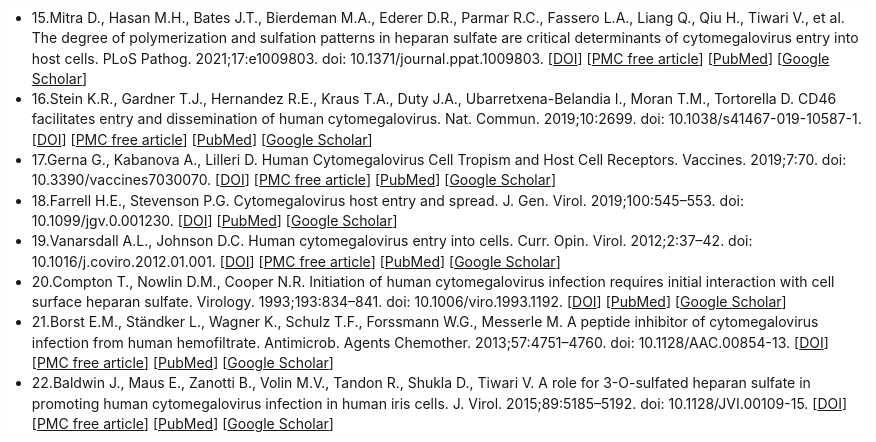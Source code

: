 * 15.Mitra D., Hasan M.H., Bates J.T., Bierdeman M.A., Ederer D.R., Parmar R.C., Fassero L.A., Liang Q., Qiu H., Tiwari V., et al. The degree of polymerization and sulfation patterns in heparan sulfate are critical determinants of cytomegalovirus entry into host cells. PLoS Pathog. 2021;17:e1009803. doi: 10.1371/journal.ppat.1009803. [[DOI](https://doi.org/10.1371/journal.ppat.1009803)] [[PMC free article](/articles/PMC8384199/)] [[PubMed](https://pubmed.ncbi.nlm.nih.gov/34352038/)] [[Google Scholar](https://scholar.google.com/scholar_lookup?journal=PLoS%20Pathog.&title=The%20degree%20of%20polymerization%20and%20sulfation%20patterns%20in%20heparan%20sulfate%20are%20critical%20determinants%20of%20cytomegalovirus%20entry%20into%20host%20cells&author=D.%20Mitra&author=M.H.%20Hasan&author=J.T.%20Bates&author=M.A.%20Bierdeman&author=D.R.%20Ederer&volume=17&publication_year=2021&pages=e1009803&pmid=34352038&doi=10.1371/journal.ppat.1009803&)]
* 16.Stein K.R., Gardner T.J., Hernandez R.E., Kraus T.A., Duty J.A., Ubarretxena-Belandia I., Moran T.M., Tortorella D. CD46 facilitates entry and dissemination of human cytomegalovirus. Nat. Commun. 2019;10:2699. doi: 10.1038/s41467-019-10587-1. [[DOI](https://doi.org/10.1038/s41467-019-10587-1)] [[PMC free article](/articles/PMC6586906/)] [[PubMed](https://pubmed.ncbi.nlm.nih.gov/31221976/)] [[Google Scholar](https://scholar.google.com/scholar_lookup?journal=Nat.%20Commun.&title=CD46%20facilitates%20entry%20and%20dissemination%20of%20human%20cytomegalovirus&author=K.R.%20Stein&author=T.J.%20Gardner&author=R.E.%20Hernandez&author=T.A.%20Kraus&author=J.A.%20Duty&volume=10&publication_year=2019&pages=2699&pmid=31221976&doi=10.1038/s41467-019-10587-1&)]
* 17.Gerna G., Kabanova A., Lilleri D. Human Cytomegalovirus Cell Tropism and Host Cell Receptors. Vaccines. 2019;7:70. doi: 10.3390/vaccines7030070. [[DOI](https://doi.org/10.3390/vaccines7030070)] [[PMC free article](/articles/PMC6789482/)] [[PubMed](https://pubmed.ncbi.nlm.nih.gov/31336680/)] [[Google Scholar](https://scholar.google.com/scholar_lookup?journal=Vaccines&title=Human%20Cytomegalovirus%20Cell%20Tropism%20and%20Host%20Cell%20Receptors&author=G.%20Gerna&author=A.%20Kabanova&author=D.%20Lilleri&volume=7&publication_year=2019&pages=70&pmid=31336680&doi=10.3390/vaccines7030070&)]
* 18.Farrell H.E., Stevenson P.G. Cytomegalovirus host entry and spread. J. Gen. Virol. 2019;100:545–553. doi: 10.1099/jgv.0.001230. [[DOI](https://doi.org/10.1099/jgv.0.001230)] [[PubMed](https://pubmed.ncbi.nlm.nih.gov/30730289/)] [[Google Scholar](https://scholar.google.com/scholar_lookup?journal=J.%20Gen.%20Virol.&title=Cytomegalovirus%20host%20entry%20and%20spread&author=H.E.%20Farrell&author=P.G.%20Stevenson&volume=100&publication_year=2019&pages=545-553&pmid=30730289&doi=10.1099/jgv.0.001230&)]
* 19.Vanarsdall A.L., Johnson D.C. Human cytomegalovirus entry into cells. Curr. Opin. Virol. 2012;2:37–42. doi: 10.1016/j.coviro.2012.01.001. [[DOI](https://doi.org/10.1016/j.coviro.2012.01.001)] [[PMC free article](/articles/PMC3880194/)] [[PubMed](https://pubmed.ncbi.nlm.nih.gov/22440964/)] [[Google Scholar](https://scholar.google.com/scholar_lookup?journal=Curr.%20Opin.%20Virol.&title=Human%20cytomegalovirus%20entry%20into%20cells&author=A.L.%20Vanarsdall&author=D.C.%20Johnson&volume=2&publication_year=2012&pages=37-42&pmid=22440964&doi=10.1016/j.coviro.2012.01.001&)]
* 20.Compton T., Nowlin D.M., Cooper N.R. Initiation of human cytomegalovirus infection requires initial interaction with cell surface heparan sulfate. Virology. 1993;193:834–841. doi: 10.1006/viro.1993.1192. [[DOI](https://doi.org/10.1006/viro.1993.1192)] [[PubMed](https://pubmed.ncbi.nlm.nih.gov/8384757/)] [[Google Scholar](https://scholar.google.com/scholar_lookup?journal=Virology&title=Initiation%20of%20human%20cytomegalovirus%20infection%20requires%20initial%20interaction%20with%20cell%20surface%20heparan%20sulfate&author=T.%20Compton&author=D.M.%20Nowlin&author=N.R.%20Cooper&volume=193&publication_year=1993&pages=834-841&pmid=8384757&doi=10.1006/viro.1993.1192&)]
* 21.Borst E.M., Ständker L., Wagner K., Schulz T.F., Forssmann W.G., Messerle M. A peptide inhibitor of cytomegalovirus infection from human hemofiltrate. Antimicrob. Agents Chemother. 2013;57:4751–4760. doi: 10.1128/AAC.00854-13. [[DOI](https://doi.org/10.1128/AAC.00854-13)] [[PMC free article](/articles/PMC3811406/)] [[PubMed](https://pubmed.ncbi.nlm.nih.gov/23856778/)] [[Google Scholar](https://scholar.google.com/scholar_lookup?journal=Antimicrob.%20Agents%20Chemother.&title=A%20peptide%20inhibitor%20of%20cytomegalovirus%20infection%20from%20human%20hemofiltrate&author=E.M.%20Borst&author=L.%20St%C3%A4ndker&author=K.%20Wagner&author=T.F.%20Schulz&author=W.G.%20Forssmann&volume=57&publication_year=2013&pages=4751-4760&pmid=23856778&doi=10.1128/AAC.00854-13&)]
* 22.Baldwin J., Maus E., Zanotti B., Volin M.V., Tandon R., Shukla D., Tiwari V. A role for 3-O-sulfated heparan sulfate in promoting human cytomegalovirus infection in human iris cells. J. Virol. 2015;89:5185–5192. doi: 10.1128/JVI.00109-15. [[DOI](https://doi.org/10.1128/JVI.00109-15)] [[PMC free article](/articles/PMC4403480/)] [[PubMed](https://pubmed.ncbi.nlm.nih.gov/25717110/)] [[Google Scholar](https://scholar.google.com/scholar_lookup?journal=J.%20Virol.&title=A%20role%20for%203-O-sulfated%20heparan%20sulfate%20in%20promoting%20human%20cytomegalovirus%20infection%20in%20human%20iris%20cells&author=J.%20Baldwin&author=E.%20Maus&author=B.%20Zanotti&author=M.V.%20Volin&author=R.%20Tandon&volume=89&publication_year=2015&pages=5185-5192&pmid=25717110&doi=10.1128/JVI.00109-15&)]